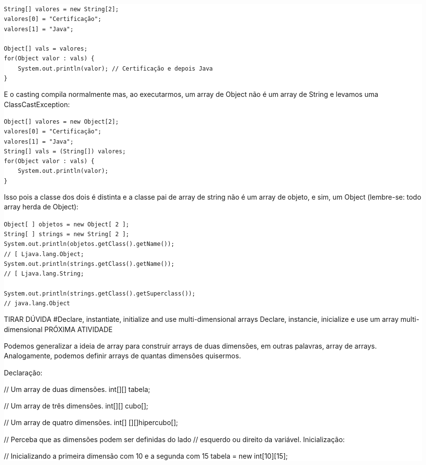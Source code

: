     String[] valores = new String[2];
    valores[0] = "Certificação";
    valores[1] = "Java";

    Object[] vals = valores;
    for(Object valor : vals) {
        System.out.println(valor); // Certificação e depois Java
    }
E o casting compila normalmente mas, ao executarmos, um array de Object não é um array de String e levamos uma ClassCastException:


    Object[] valores = new Object[2];
    valores[0] = "Certificação";
    valores[1] = "Java";
    String[] vals = (String[]) valores;
    for(Object valor : vals) {
        System.out.println(valor);
    }
Isso pois a classe dos dois é distinta e a classe pai de array de string não é um array de objeto, e sim, um Object (lembre-se: todo array herda de Object):


    Object[ ] objetos = new Object[ 2 ];
    String[ ] strings = new String[ 2 ];
    System.out.println(objetos.getClass().getName()); 
    // [ Ljava.lang.Object;
    System.out.println(strings.getClass().getName()); 
    // [ Ljava.lang.String;

    System.out.println(strings.getClass().getSuperclass()); 
    // java.lang.Object
TIRAR DÚVIDA
#Declare, instantiate, initialize and use multi-dimensional arrays
Declare, instancie, inicialize e use um array multi-dimensional
PRÓXIMA ATIVIDADE

Podemos generalizar a ideia de array para construir arrays de duas dimensões, em outras palavras, array de arrays. Analogamente, podemos definir arrays de quantas dimensões quisermos.

Declaração:


// Um array de duas dimensões.
int[][] tabela;

// Um array de três dimensões.
int[][] cubo[];

// Um array de quatro dimensões.
int[] [][]hipercubo[];

// Perceba que as dimensões podem ser definidas do lado 
// esquerdo ou direito da variável.
Inicialização:


// Inicializando a primeira dimensão com 10 e a segunda com 15
tabela = new int[10][15];
